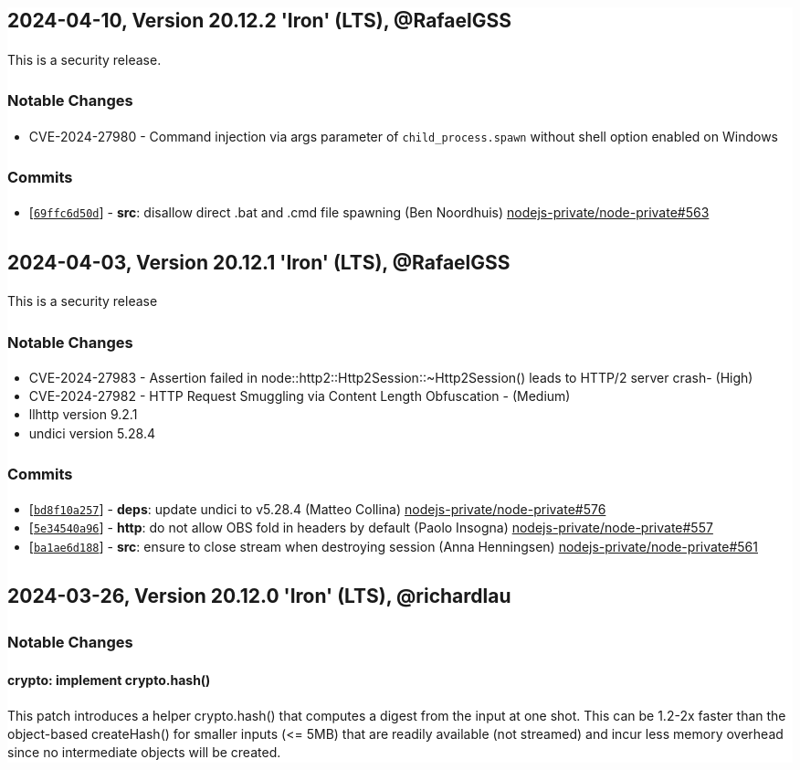 <a id="20.12.2"></a>

## 2024-04-10, Version 20.12.2 'Iron' (LTS), @RafaelGSS

This is a security release.

### Notable Changes

* CVE-2024-27980 - Command injection via args parameter of `child_process.spawn` without shell option enabled on Windows

### Commits

* \[[`69ffc6d50d`](https://github.com/nodejs/node/commit/69ffc6d50d)] - **src**: disallow direct .bat and .cmd file spawning (Ben Noordhuis) [nodejs-private/node-private#563](https://github.com/nodejs-private/node-private/pull/563)

<a id="20.12.1"></a>

## 2024-04-03, Version 20.12.1 'Iron' (LTS), @RafaelGSS

This is a security release

### Notable Changes

* CVE-2024-27983 - Assertion failed in node::http2::Http2Session::\~Http2Session() leads to HTTP/2 server crash- (High)
* CVE-2024-27982 - HTTP Request Smuggling via Content Length Obfuscation - (Medium)
* llhttp version 9.2.1
* undici version 5.28.4

### Commits

* \[[`bd8f10a257`](https://github.com/nodejs/node/commit/bd8f10a257)] - **deps**: update undici to v5.28.4 (Matteo Collina) [nodejs-private/node-private#576](https://github.com/nodejs-private/node-private/pull/576)
* \[[`5e34540a96`](https://github.com/nodejs/node/commit/5e34540a96)] - **http**: do not allow OBS fold in headers by default (Paolo Insogna) [nodejs-private/node-private#557](https://github.com/nodejs-private/node-private/pull/557)
* \[[`ba1ae6d188`](https://github.com/nodejs/node/commit/ba1ae6d188)] - **src**: ensure to close stream when destroying session (Anna Henningsen) [nodejs-private/node-private#561](https://github.com/nodejs-private/node-private/pull/561)

<a id="20.12.0"></a>

## 2024-03-26, Version 20.12.0 'Iron' (LTS), @richardlau

### Notable Changes

#### crypto: implement crypto.hash()

This patch introduces a helper crypto.hash() that computes
a digest from the input at one shot. This can be 1.2-2x faster
than the object-based createHash() for smaller inputs (<= 5MB)
that are readily available (not streamed) and incur less memory
overhead since no intermediate objects will be created.

